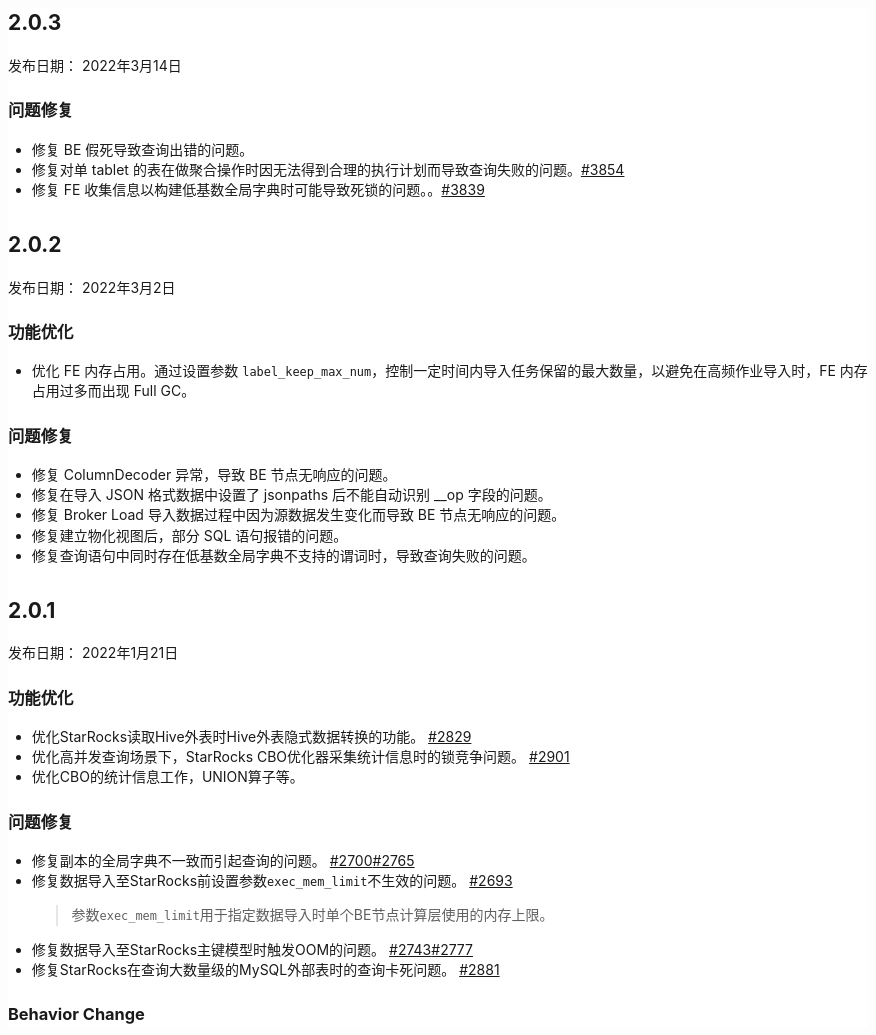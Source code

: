 ## 2.0.3

发布日期： 2022年3月14日

### 问题修复

- 修复 BE 假死导致查询出错的问题。
- 修复对单 tablet 的表在做聚合操作时因无法得到合理的执行计划而导致查询失败的问题。[#3854](https://github.com/StarRocks/starrocks/issues/3854)
- 修复 FE 收集信息以构建低基数全局字典时可能导致死锁的问题。。[#3839](https://github.com/StarRocks/starrocks/issues/3839)

## 2.0.2

发布日期： 2022年3月2日

### 功能优化

- 优化 FE 内存占用。通过设置参数 `label_keep_max_num`，控制一定时间内导入任务保留的最大数量，以避免在高频作业导入时，FE 内存占用过多而出现 Full GC。

### 问题修复

- 修复 ColumnDecoder 异常，导致 BE 节点无响应的问题。
- 修复在导入 JSON 格式数据中设置了 jsonpaths 后不能自动识别 __op 字段的问题。
- 修复 Broker Load 导入数据过程中因为源数据发生变化而导致 BE 节点无响应的问题。
- 修复建立物化视图后，部分 SQL 语句报错的问题。
- 修复查询语句中同时存在低基数全局字典不支持的谓词时，导致查询失败的问题。

## 2.0.1

发布日期： 2022年1月21日

### 功能优化

- 优化StarRocks读取Hive外表时Hive外表隐式数据转换的功能。 [#2829](https://github.com/StarRocks/starrocks/pull/2829)
- 优化高并发查询场景下，StarRocks CBO优化器采集统计信息时的锁竞争问题。 [#2901](https://github.com/StarRocks/starrocks/pull/2901)
- 优化CBO的统计信息工作，UNION算子等。

### 问题修复

- 修复副本的全局字典不一致而引起查询的问题。 [#2700](https://github.com/StarRocks/starrocks/pull/2700)[#2765](https://github.com/StarRocks/starrocks/pull/2765)
- 修复数据导入至StarRocks前设置参数`exec_mem_limit`不生效的问题。 [#2693](https://github.com/StarRocks/starrocks/pull/2693)
  > 参数`exec_mem_limit`用于指定数据导入时单个BE节点计算层使用的内存上限。
- 修复数据导入至StarRocks主键模型时触发OOM的问题。 [#2743](https://github.com/StarRocks/starrocks/pull/2743)[#2777](https://github.com/StarRocks/starrocks/pull/2777)
- 修复StarRocks在查询大数量级的MySQL外部表时的查询卡死问题。 [#2881](https://github.com/StarRocks/starrocks/pull/2881)

### Behavior Change
